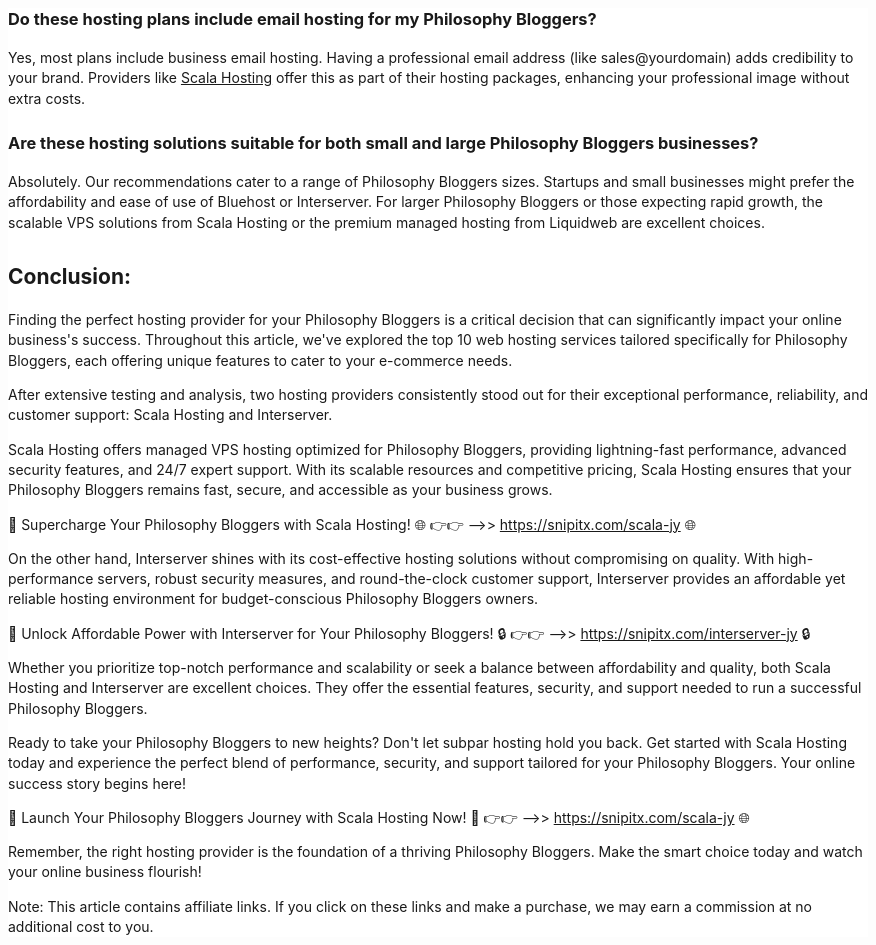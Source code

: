 ### Do these hosting plans include email hosting for my Philosophy Bloggers? 
Yes, most plans include business email hosting. Having a professional email address (like sales@yourdomain) adds credibility to your brand. Providers like [Scala Hosting](https://snipitx.com/scala-jy) offer this as part of their hosting packages, enhancing your professional image without extra costs.

### Are these hosting solutions suitable for both small and large Philosophy Bloggers businesses? 
Absolutely. Our recommendations cater to a range of Philosophy Bloggers sizes. Startups and small businesses might prefer the affordability and ease of use of Bluehost or Interserver. For larger Philosophy Bloggers or those expecting rapid growth, the scalable VPS solutions from Scala Hosting or the premium managed hosting from Liquidweb are excellent choices.

## Conclusion:

Finding the perfect hosting provider for your Philosophy Bloggers is a critical decision that can significantly impact your online business's success. Throughout this article, we've explored the top 10 web hosting services tailored specifically for Philosophy Bloggers, each offering unique features to cater to your e-commerce needs.

After extensive testing and analysis, two hosting providers consistently stood out for their exceptional performance, reliability, and customer support: Scala Hosting and Interserver.

Scala Hosting offers managed VPS hosting optimized for Philosophy Bloggers, providing lightning-fast performance, advanced security features, and 24/7 expert support. With its scalable resources and competitive pricing, Scala Hosting ensures that your Philosophy Bloggers remains fast, secure, and accessible as your business grows.

🚀 Supercharge Your Philosophy Bloggers with Scala Hosting! 🌐
👉👉 -->> https://snipitx.com/scala-jy 🌐

On the other hand, Interserver shines with its cost-effective hosting solutions without compromising on quality. With high-performance servers, robust security measures, and round-the-clock customer support, Interserver provides an affordable yet reliable hosting environment for budget-conscious Philosophy Bloggers owners.

💸 Unlock Affordable Power with Interserver for Your Philosophy Bloggers! 🔒
👉👉 -->> https://snipitx.com/interserver-jy 🔒

Whether you prioritize top-notch performance and scalability or seek a balance between affordability and quality, both Scala Hosting and Interserver are excellent choices. They offer the essential features, security, and support needed to run a successful Philosophy Bloggers.

Ready to take your Philosophy Bloggers to new heights? Don't let subpar hosting hold you back. Get started with Scala Hosting today and experience the perfect blend of performance, security, and support tailored for your Philosophy Bloggers. Your online success story begins here!

🚀 Launch Your Philosophy Bloggers Journey with Scala Hosting Now! 🌟
👉👉 -->> https://snipitx.com/scala-jy 🌐

Remember, the right hosting provider is the foundation of a thriving Philosophy Bloggers. Make the smart choice today and watch your online business flourish!

Note: This article contains affiliate links. If you click on these links and make a purchase, we may earn a commission at no additional cost to you.